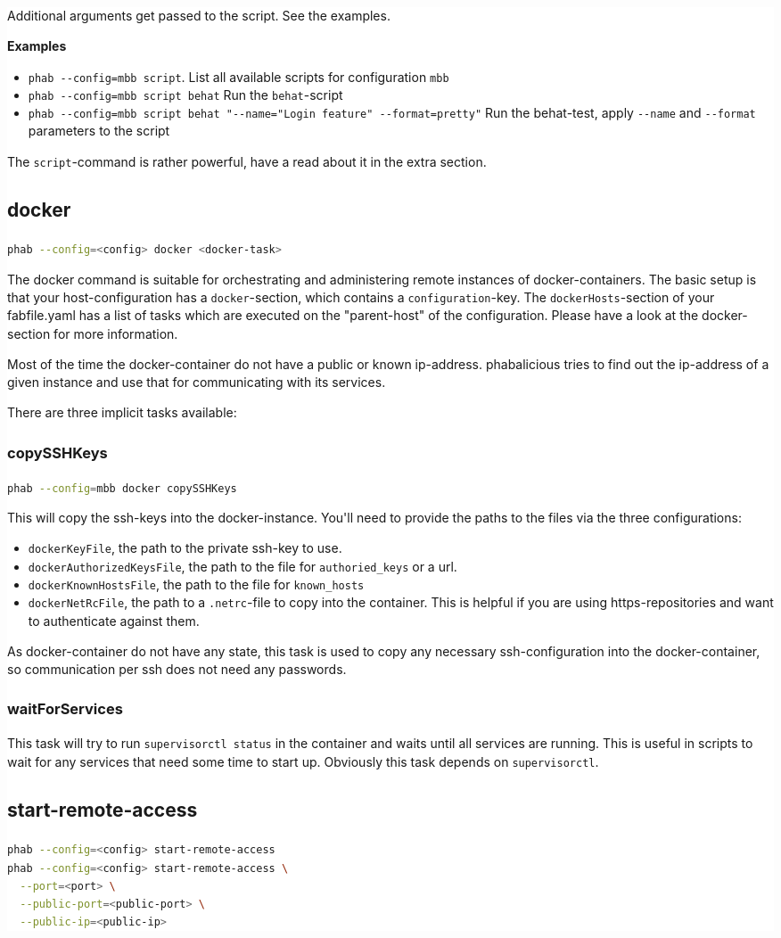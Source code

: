 Additional arguments get passed to the script. See the examples.

**Examples**

* `phab --config=mbb script`. List all available scripts for configuration `mbb`
* `phab --config=mbb script behat` Run the `behat`-script
* `phab --config=mbb script behat "--name="Login feature" --format=pretty"` Run the behat-test, apply `--name` and `--format` parameters to the script

The `script`-command is rather powerful, have a read about it in the extra section.

## docker

``` bash
phab --config=<config> docker <docker-task>
```

The docker command is suitable for orchestrating and administering remote instances of docker-containers. The basic setup is that your host-configuration has a `docker`-section, which contains a `configuration`-key. The `dockerHosts`-section of your fabfile.yaml has a list of tasks which are executed on the "parent-host" of the configuration. Please have a look at the docker-section for more information.

Most of the time the docker-container do not have a public or known ip-address. phabalicious tries to find out the ip-address of a given instance and use that for communicating with its services.

There are three implicit tasks available:

### copySSHKeys

``` bash
phab --config=mbb docker copySSHKeys
```

This will copy the ssh-keys into the docker-instance. You'll need to provide the paths to the files via the three configurations:
* `dockerKeyFile`, the path to the private ssh-key to use.
* `dockerAuthorizedKeysFile`, the path to the file for `authoried_keys` or a url.
* `dockerKnownHostsFile`, the path to the file for `known_hosts`
* `dockerNetRcFile`, the path to a `.netrc`-file to copy into the container. This is helpful if you are using https-repositories and want to authenticate against them.

As docker-container do not have any state, this task is used to copy any necessary ssh-configuration into the docker-container, so communication per ssh does not need any passwords.

### waitForServices

This task will try to run `supervisorctl status` in the container and  waits until all services are running. This is useful in scripts to wait for any services that need some time to start up. Obviously this task depends on `supervisorctl`.


## start-remote-access

``` bash
phab --config=<config> start-remote-access
phab --config=<config> start-remote-access \
  --port=<port> \
  --public-port=<public-port> \
  --public-ip=<public-ip>
```
